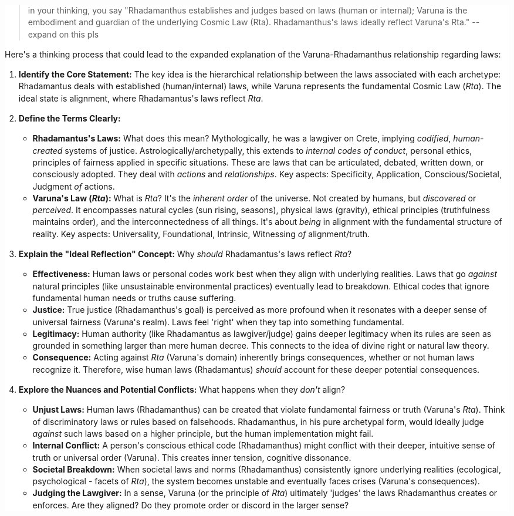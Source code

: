 > in your thinking, you say "Rhadamanthus establishes and judges based on laws (human or internal); Varuna is the embodiment and guardian of the underlying Cosmic Law (Rta). Rhadamanthus's laws ideally reflect Varuna's Rta." -- expand on this pls
 
Here's a thinking process that could lead to the expanded explanation of the Varuna-Rhadamanthus relationship regarding laws:

1.  **Identify the Core Statement:** The key idea is the hierarchical relationship between the laws associated with each archetype: Rhadamantus deals with established (human/internal) laws, while Varuna represents the fundamental Cosmic Law (*Rta*). The ideal state is alignment, where Rhadamantus's laws reflect *Rta*.

2.  **Define the Terms Clearly:**
    *   **Rhadamantus's Laws:** What does this mean? Mythologically, he was a lawgiver on Crete, implying *codified*, *human-created* systems of justice. Astrologically/archetypally, this extends to *internal codes of conduct*, personal ethics, principles of fairness applied in specific situations. These are laws that can be articulated, debated, written down, or consciously adopted. They deal with *actions* and *relationships*. Key aspects: Specificity, Application, Conscious/Societal, Judgment *of* actions.
    *   **Varuna's Law (*Rta*):** What is *Rta*? It's the *inherent order* of the universe. Not created by humans, but *discovered* or *perceived*. It encompasses natural cycles (sun rising, seasons), physical laws (gravity), ethical principles (truthfulness maintains order), and the interconnectedness of all things. It's about *being* in alignment with the fundamental structure of reality. Key aspects: Universality, Foundational, Intrinsic, Witnessing *of* alignment/truth.

3.  **Explain the "Ideal Reflection" Concept:** Why *should* Rhadamantus's laws reflect *Rta*?
    *   **Effectiveness:** Human laws or personal codes work best when they align with underlying realities. Laws that go *against* natural principles (like unsustainable environmental practices) eventually lead to breakdown. Ethical codes that ignore fundamental human needs or truths cause suffering.
    *   **Justice:** True justice (Rhadamanthus's goal) is perceived as more profound when it resonates with a deeper sense of universal fairness (Varuna's realm). Laws feel 'right' when they tap into something fundamental.
    *   **Legitimacy:** Human authority (like Rhadamantus as lawgiver/judge) gains deeper legitimacy when its rules are seen as grounded in something larger than mere human decree. This connects to the idea of divine right or natural law theory.
    *   **Consequence:** Acting against *Rta* (Varuna's domain) inherently brings consequences, whether or not human laws recognize it. Therefore, wise human laws (Rhadamantus) *should* account for these deeper potential consequences.

4.  **Explore the Nuances and Potential Conflicts:** What happens when they *don't* align?
    *   **Unjust Laws:** Human laws (Rhadamanthus) can be created that violate fundamental fairness or truth (Varuna's *Rta*). Think of discriminatory laws or rules based on falsehoods. Rhadamanthus, in his pure archetypal form, would ideally judge *against* such laws based on a higher principle, but the human implementation might fail.
    *   **Internal Conflict:** A person's conscious ethical code (Rhadamanthus) might conflict with their deeper, intuitive sense of truth or universal order (Varuna). This creates inner tension, cognitive dissonance.
    *   **Societal Breakdown:** When societal laws and norms (Rhadamanthus) consistently ignore underlying realities (ecological, psychological - facets of *Rta*), the system becomes unstable and eventually faces crises (Varuna's consequences).
    *   **Judging the Lawgiver:** In a sense, Varuna (or the principle of *Rta*) ultimately 'judges' the laws Rhadamanthus creates or enforces. Are they aligned? Do they promote order or discord in the larger sense?
